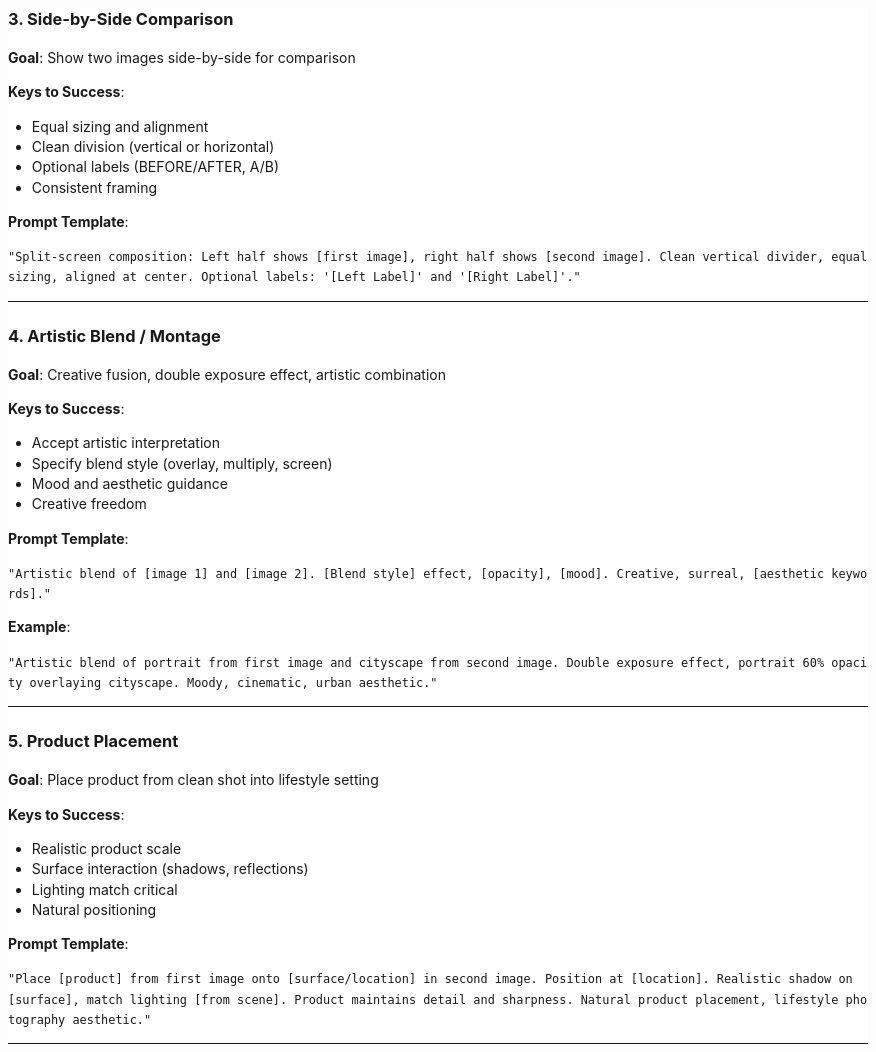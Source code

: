 ### 3. Side-by-Side Comparison

**Goal**: Show two images side-by-side for comparison

**Keys to Success**:
- Equal sizing and alignment
- Clean division (vertical or horizontal)
- Optional labels (BEFORE/AFTER, A/B)
- Consistent framing

**Prompt Template**:
```
"Split-screen composition: Left half shows [first image], right half shows [second image]. Clean vertical divider, equal sizing, aligned at center. Optional labels: '[Left Label]' and '[Right Label]'."
```

---

### 4. Artistic Blend / Montage

**Goal**: Creative fusion, double exposure effect, artistic combination

**Keys to Success**:
- Accept artistic interpretation
- Specify blend style (overlay, multiply, screen)
- Mood and aesthetic guidance
- Creative freedom

**Prompt Template**:
```
"Artistic blend of [image 1] and [image 2]. [Blend style] effect, [opacity], [mood]. Creative, surreal, [aesthetic keywords]."
```

**Example**:
```
"Artistic blend of portrait from first image and cityscape from second image. Double exposure effect, portrait 60% opacity overlaying cityscape. Moody, cinematic, urban aesthetic."
```

---

### 5. Product Placement

**Goal**: Place product from clean shot into lifestyle setting

**Keys to Success**:
- Realistic product scale
- Surface interaction (shadows, reflections)
- Lighting match critical
- Natural positioning

**Prompt Template**:
```
"Place [product] from first image onto [surface/location] in second image. Position at [location]. Realistic shadow on [surface], match lighting [from scene]. Product maintains detail and sharpness. Natural product placement, lifestyle photography aesthetic."
```

---